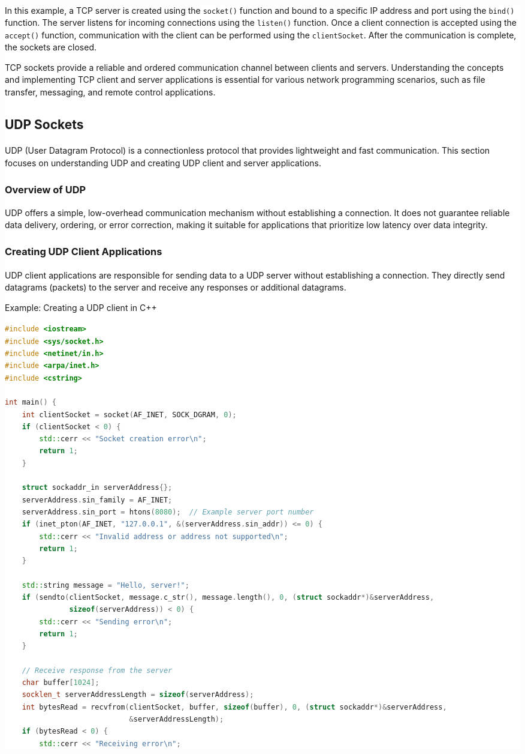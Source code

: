 In this example, a TCP server is created using the `socket()` function and bound to a specific IP address and port using the `bind()` function. The server listens for incoming connections using the `listen()` function. Once a client connection is accepted using the `accept()` function, communication with the client can be performed using the `clientSocket`. After the communication is complete, the sockets are closed.

TCP sockets provide a reliable and ordered communication channel between clients and servers. Understanding the concepts and implementing TCP client and server applications is essential for various network programming scenarios, such as file transfer, messaging, and remote control applications.

## UDP Sockets
UDP (User Datagram Protocol) is a connectionless protocol that provides lightweight and fast communication. This section focuses on understanding UDP and creating UDP client and server applications.

### Overview of UDP
UDP offers a simple, low-overhead communication mechanism without establishing a connection. It does not guarantee reliable data delivery, ordering, or error correction, making it suitable for applications that prioritize low latency over data integrity.

### Creating UDP Client Applications
UDP client applications are responsible for sending data to a UDP server without establishing a connection. They directly send datagrams (packets) to the server and receive any responses or additional datagrams.

Example: Creating a UDP client in C++
```cpp
#include <iostream>
#include <sys/socket.h>
#include <netinet/in.h>
#include <arpa/inet.h>
#include <cstring>

int main() {
    int clientSocket = socket(AF_INET, SOCK_DGRAM, 0);
    if (clientSocket < 0) {
        std::cerr << "Socket creation error\n";
        return 1;
    }

    struct sockaddr_in serverAddress{};
    serverAddress.sin_family = AF_INET;
    serverAddress.sin_port = htons(8080);  // Example server port number
    if (inet_pton(AF_INET, "127.0.0.1", &(serverAddress.sin_addr)) <= 0) {
        std::cerr << "Invalid address or address not supported\n";
        return 1;
    }

    std::string message = "Hello, server!";
    if (sendto(clientSocket, message.c_str(), message.length(), 0, (struct sockaddr*)&serverAddress,
               sizeof(serverAddress)) < 0) {
        std::cerr << "Sending error\n";
        return 1;
    }

    // Receive response from the server
    char buffer[1024];
    socklen_t serverAddressLength = sizeof(serverAddress);
    int bytesRead = recvfrom(clientSocket, buffer, sizeof(buffer), 0, (struct sockaddr*)&serverAddress,
                             &serverAddressLength);
    if (bytesRead < 0) {
        std::cerr << "Receiving error\n";
```